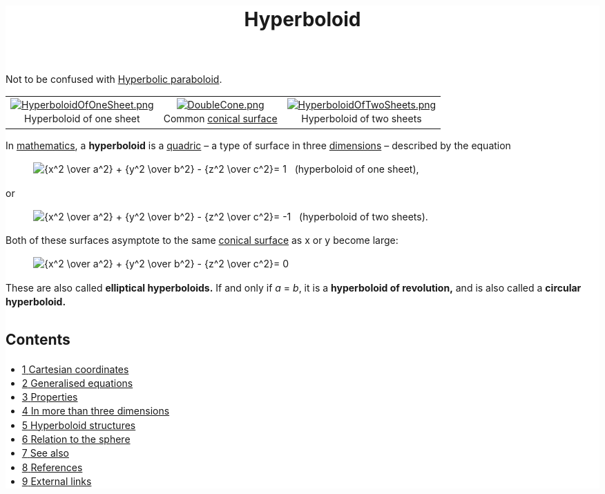 ﻿---
lastrevid: 642730272
pageid: 145844
canonicalurl: http://en.wikipedia.org/wiki/Hyperboloid
title: Hyperboloid
editurl: http://en.wikipedia.org/w/index.php?title=Hyperboloid&action=edit
length: 9300
contentmodel: wikitext
pagelanguage: en
touched: 2015-01-31T22:31:41Z
ns: 0
fullurl: http://en.wikipedia.org/wiki/Hyperboloid
---

<div class="hatnote">Not to be confused with <a href="/wiki/Hyperbolic_paraboloid" title="Hyperbolic paraboloid" class="mw-redirect">Hyperbolic paraboloid</a>.</div>
<table class="wikitable" align="right">

<tr align="center">
<td><a href="/wiki/File:HyperboloidOfOneSheet.png" class="image"><img alt="HyperboloidOfOneSheet.png" src="//upload.wikimedia.org/wikipedia/commons/thumb/7/7f/HyperboloidOfOneSheet.png/150px-HyperboloidOfOneSheet.png" width="150" height="166" srcset="//upload.wikimedia.org/wikipedia/commons/thumb/7/7f/HyperboloidOfOneSheet.png/225px-HyperboloidOfOneSheet.png 1.5x, //upload.wikimedia.org/wikipedia/commons/thumb/7/7f/HyperboloidOfOneSheet.png/300px-HyperboloidOfOneSheet.png 2x" data-file-width="385" data-file-height="426" /></a><br>Hyperboloid of one sheet
</td>
<td><a href="/wiki/File:DoubleCone.png" class="image"><img alt="DoubleCone.png" src="//upload.wikimedia.org/wikipedia/commons/thumb/7/72/DoubleCone.png/160px-DoubleCone.png" width="160" height="151" srcset="//upload.wikimedia.org/wikipedia/commons/thumb/7/72/DoubleCone.png/240px-DoubleCone.png 1.5x, //upload.wikimedia.org/wikipedia/commons/thumb/7/72/DoubleCone.png/320px-DoubleCone.png 2x" data-file-width="1350" data-file-height="1274" /></a><br>Common <a href="/wiki/Conical_surface" title="Conical surface">conical surface</a>
</td>
<td><a href="/wiki/File:HyperboloidOfTwoSheets.png" class="image"><img alt="HyperboloidOfTwoSheets.png" src="//upload.wikimedia.org/wikipedia/commons/thumb/9/91/HyperboloidOfTwoSheets.png/150px-HyperboloidOfTwoSheets.png" width="150" height="168" srcset="//upload.wikimedia.org/wikipedia/commons/thumb/9/91/HyperboloidOfTwoSheets.png/225px-HyperboloidOfTwoSheets.png 1.5x, //upload.wikimedia.org/wikipedia/commons/thumb/9/91/HyperboloidOfTwoSheets.png/300px-HyperboloidOfTwoSheets.png 2x" data-file-width="406" data-file-height="456" /></a><br>Hyperboloid of two sheets
</td></tr></table>
<p>In <a href="/wiki/Mathematics" title="Mathematics">mathematics</a>, a <b>hyperboloid</b> is a <a href="/wiki/Quadric" title="Quadric">quadric</a> – a type of surface in three <a href="/wiki/Dimension" title="Dimension">dimensions</a> – described by the equation
</p>
<dl><dd><img class="mwe-math-fallback-image-inline tex" alt=" {x^2 \over a^2} + {y^2 \over b^2} - {z^2 \over c^2}= 1" src="//upload.wikimedia.org/math/1/9/7/19707e081ecac2203dc544936b515894.png" /> &#160; (hyperboloid of one sheet),</dd></dl>
<p>or
</p>
<dl><dd><img class="mwe-math-fallback-image-inline tex" alt=" {x^2 \over a^2} + {y^2 \over b^2} - {z^2 \over c^2}= -1" src="//upload.wikimedia.org/math/0/6/e/06eb5e9d1921b9587d70f0b7a0515b7d.png" /> &#160; (hyperboloid of two sheets).</dd></dl>
<p>Both of these surfaces asymptote to the same <a href="/wiki/Conical_surface" title="Conical surface">conical surface</a> as x or y become large:
</p>
<dl><dd><img class="mwe-math-fallback-image-inline tex" alt=" {x^2 \over a^2} + {y^2 \over b^2} - {z^2 \over c^2}= 0" src="//upload.wikimedia.org/math/0/a/c/0ac830a6d20f24ea0f26f60d5e242b03.png" /></dd></dl>
<p>These are also called <b>elliptical hyperboloids.</b> If and only if <i>a</i> = <i>b</i>, it is a <b>hyperboloid of revolution,</b> and is also called a <b>circular hyperboloid.</b>
</p>
<div id="toc" class="toc"><div id="toctitle"><h2>Contents</h2></div>
<ul>
<li class="toclevel-1 tocsection-1"><a href="#Cartesian_coordinates"><span class="tocnumber">1</span> <span class="toctext">Cartesian coordinates</span></a></li>
<li class="toclevel-1 tocsection-2"><a href="#Generalised_equations"><span class="tocnumber">2</span> <span class="toctext">Generalised equations</span></a></li>
<li class="toclevel-1 tocsection-3"><a href="#Properties"><span class="tocnumber">3</span> <span class="toctext">Properties</span></a></li>
<li class="toclevel-1 tocsection-4"><a href="#In_more_than_three_dimensions"><span class="tocnumber">4</span> <span class="toctext">In more than three dimensions</span></a></li>
<li class="toclevel-1 tocsection-5"><a href="#Hyperboloid_structures"><span class="tocnumber">5</span> <span class="toctext">Hyperboloid structures</span></a></li>
<li class="toclevel-1 tocsection-6"><a href="#Relation_to_the_sphere"><span class="tocnumber">6</span> <span class="toctext">Relation to the sphere</span></a></li>
<li class="toclevel-1 tocsection-7"><a href="#See_also"><span class="tocnumber">7</span> <span class="toctext">See also</span></a></li>
<li class="toclevel-1 tocsection-8"><a href="#References"><span class="tocnumber">8</span> <span class="toctext">References</span></a></li>
<li class="toclevel-1 tocsection-9"><a href="#External_links"><span class="tocnumber">9</span> <span class="toctext">External links</span></a></li>
</ul>